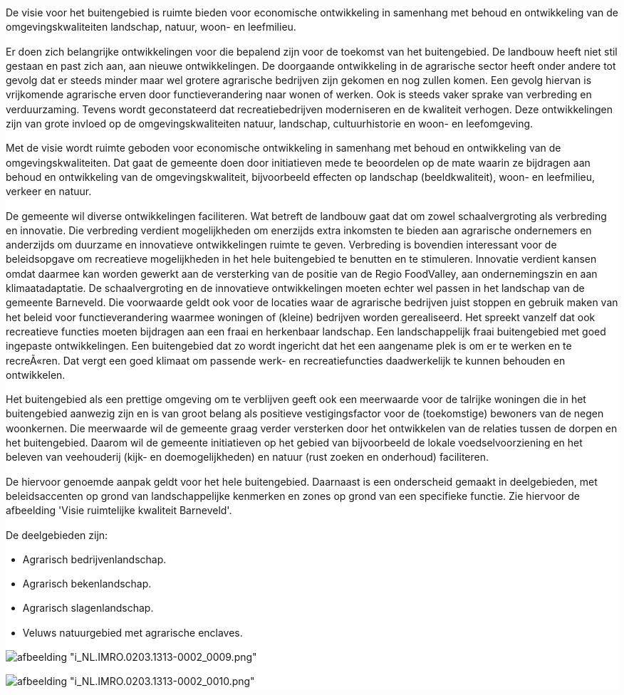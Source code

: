 De visie voor het buitengebied is ruimte bieden voor economische ontwikkeling in samenhang met behoud en ontwikkeling van de omgevingskwaliteiten landschap, natuur, woon\- en leefmilieu.

Er doen zich belangrijke ontwikkelingen voor die bepalend zijn voor de toekomst van het buitengebied. De landbouw heeft niet stil gestaan en past zich aan, aan nieuwe ontwikkelingen. De doorgaande ontwikkeling in de agrarische sector heeft onder andere tot gevolg dat er steeds minder maar wel grotere agrarische bedrijven zijn gekomen en nog zullen komen. Een gevolg hiervan is vrijkomende agrarische erven door functieverandering naar wonen of werken. Ook is steeds vaker sprake van verbreding en verduurzaming. Tevens wordt geconstateerd dat recreatiebedrijven moderniseren en de kwaliteit verhogen. Deze ontwikkelingen zijn van grote invloed op de omgevingskwaliteiten natuur, landschap, cultuurhistorie en woon\- en leefomgeving.

Met de visie wordt ruimte geboden voor economische ontwikkeling in samenhang met behoud en ontwikkeling van de omgevingskwaliteiten. Dat gaat de gemeente doen door initiatieven mede te beoordelen op de mate waarin ze bijdragen aan behoud en ontwikkeling van de omgevingskwaliteit, bijvoorbeeld effecten op landschap (beeldkwaliteit), woon\- en leefmilieu, verkeer en natuur.

De gemeente wil diverse ontwikkelingen faciliteren. Wat betreft de landbouw gaat dat om zowel schaalvergroting als verbreding en innovatie. Die verbreding verdient mogelijkheden om enerzijds extra inkomsten te bieden aan agrarische ondernemers en anderzijds om duurzame en innovatieve ontwikkelingen ruimte te geven. Verbreding is bovendien interessant voor de beleidsopgave om recreatieve mogelijkheden in het hele buitengebied te benutten en te stimuleren. Innovatie verdient kansen omdat daarmee kan worden gewerkt aan de versterking van de positie van de Regio FoodValley, aan ondernemingszin en aan klimaatadaptatie. De schaalvergroting en de innovatieve ontwikkelingen moeten echter wel passen in het landschap van de gemeente Barneveld. Die voorwaarde geldt ook voor de locaties waar de agrarische bedrijven juist stoppen en gebruik maken van het beleid voor functieverandering waarmee woningen of (kleine) bedrijven worden gerealiseerd. Het spreekt vanzelf dat ook recreatieve functies moeten bijdragen aan een fraai en herkenbaar landschap. Een landschappelijk fraai buitengebied met goed ingepaste ontwikkelingen. Een buitengebied dat zo wordt ingericht dat het een aangename plek is om er te werken en te recreÃ«ren. Dat vergt een goed klimaat om passende werk\- en recreatiefuncties daadwerkelijk te kunnen behouden en ontwikkelen.

Het buitengebied als een prettige omgeving om te verblijven geeft ook een meerwaarde voor de talrijke woningen die in het buitengebied aanwezig zijn en is van groot belang als positieve vestigingsfactor voor de (toekomstige) bewoners van de negen woonkernen. Die meerwaarde wil de gemeente graag verder versterken door het ontwikkelen van de relaties tussen de dorpen en het buitengebied. Daarom wil de gemeente initiatieven op het gebied van bijvoorbeeld de lokale voedselvoorziening en het beleven van veehouderij (kijk\- en doemogelijkheden) en natuur (rust zoeken en onderhoud) faciliteren.

De hiervoor genoemde aanpak geldt voor het hele buitengebied. Daarnaast is een onderscheid gemaakt in deelgebieden, met beleidsaccenten op grond van landschappelijke kenmerken en zones op grond van een specifieke functie. Zie hiervoor de afbeelding 'Visie ruimtelijke kwaliteit Barneveld'.

De deelgebieden zijn:

* Agrarisch bedrijvenlandschap.

* Agrarisch bekenlandschap.

* Agrarisch slagenlandschap.

* Veluws natuurgebied met agrarische enclaves.

![afbeelding "i_NL.IMRO.0203.1313-0002_0009.png"](i_NL.IMRO.0203.1313-0002_0009.png)

![afbeelding "i_NL.IMRO.0203.1313-0002_0010.png"](i_NL.IMRO.0203.1313-0002_0010.png)
